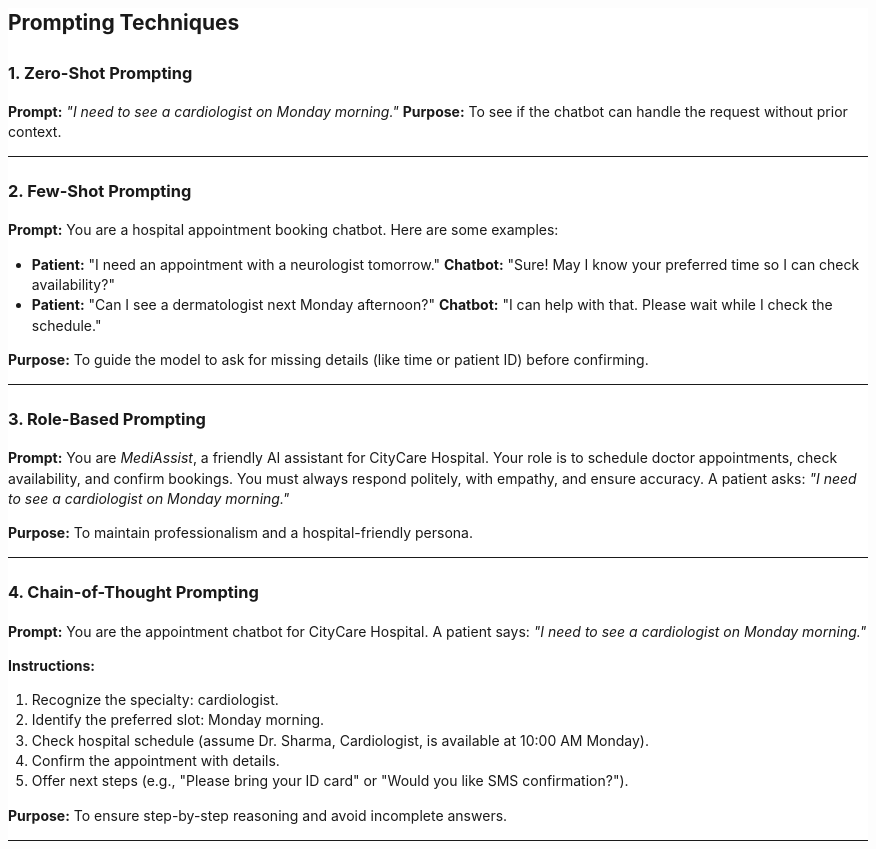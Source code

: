 
## **Prompting Techniques**

### **1. Zero-Shot Prompting**

**Prompt:** *"I need to see a cardiologist on Monday morning."*
**Purpose:** To see if the chatbot can handle the request without prior context.

---

### **2. Few-Shot Prompting**

**Prompt:**
You are a hospital appointment booking chatbot. Here are some examples:

* **Patient:** "I need an appointment with a neurologist tomorrow."
  **Chatbot:** "Sure! May I know your preferred time so I can check availability?"
* **Patient:** "Can I see a dermatologist next Monday afternoon?"
  **Chatbot:** "I can help with that. Please wait while I check the schedule."

**Purpose:** To guide the model to ask for missing details (like time or patient ID) before confirming.

---

### **3. Role-Based Prompting**

**Prompt:**
You are *MediAssist*, a friendly AI assistant for CityCare Hospital. Your role is to schedule doctor appointments, check availability, and confirm bookings. You must always respond politely, with empathy, and ensure accuracy. A patient asks:
*"I need to see a cardiologist on Monday morning."*

**Purpose:** To maintain professionalism and a hospital-friendly persona.

---

### **4. Chain-of-Thought Prompting**

**Prompt:**
You are the appointment chatbot for CityCare Hospital. A patient says:
*"I need to see a cardiologist on Monday morning."*

**Instructions:**

1. Recognize the specialty: cardiologist.
2. Identify the preferred slot: Monday morning.
3. Check hospital schedule (assume Dr. Sharma, Cardiologist, is available at 10:00 AM Monday).
4. Confirm the appointment with details.
5. Offer next steps (e.g., "Please bring your ID card" or "Would you like SMS confirmation?").

**Purpose:** To ensure step-by-step reasoning and avoid incomplete answers.

---
